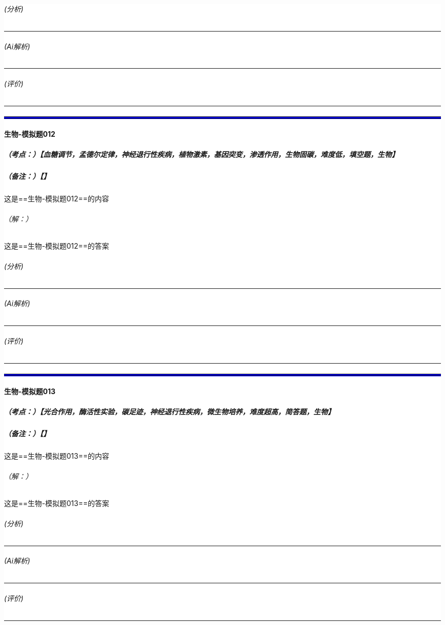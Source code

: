 
###### (分析)
---

###### (Ai解析)
---

###### (评价)
---


<hr style="background-color: blue; border-top: 4px double #000; margin: 20px 0;">

#### 生物-模拟题012
##### （考点：）【血糖调节，孟德尔定律，神经退行性疾病，植物激素，基因突变，渗透作用，生物固碳，难度低，填空题，生物】
##### （备注：）【】
这是==生物-模拟题012==的内容

###### （解：）
这是==生物-模拟题012==的答案


###### (分析)
---

###### (Ai解析)
---

###### (评价)
---


<hr style="background-color: blue; border-top: 4px double #000; margin: 20px 0;">

#### 生物-模拟题013
##### （考点：）【光合作用，酶活性实验，碳足迹，神经退行性疾病，微生物培养，难度超高，简答题，生物】
##### （备注：）【】
这是==生物-模拟题013==的内容

###### （解：）
这是==生物-模拟题013==的答案


###### (分析)
---

###### (Ai解析)
---

###### (评价)
---


